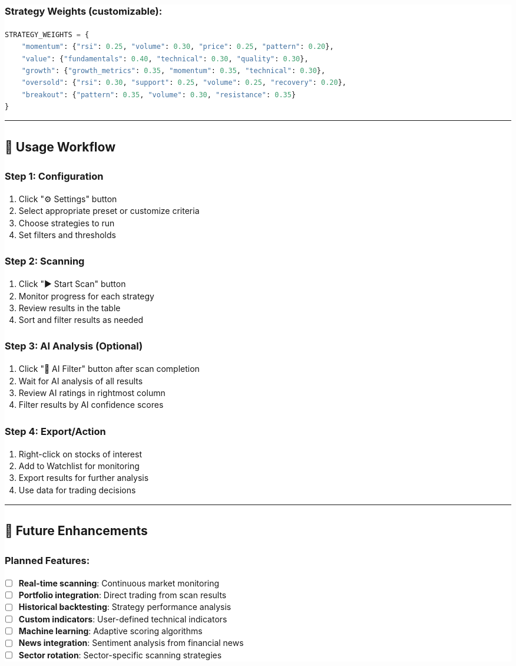 ### **Strategy Weights** (customizable):
```python
STRATEGY_WEIGHTS = {
    "momentum": {"rsi": 0.25, "volume": 0.30, "price": 0.25, "pattern": 0.20},
    "value": {"fundamentals": 0.40, "technical": 0.30, "quality": 0.30},
    "growth": {"growth_metrics": 0.35, "momentum": 0.35, "technical": 0.30},
    "oversold": {"rsi": 0.30, "support": 0.25, "volume": 0.25, "recovery": 0.20},
    "breakout": {"pattern": 0.35, "volume": 0.30, "resistance": 0.35}
}
```

---

## 🎯 Usage Workflow

### **Step 1: Configuration**
1. Click "⚙️ Settings" button
2. Select appropriate preset or customize criteria
3. Choose strategies to run
4. Set filters and thresholds

### **Step 2: Scanning**
1. Click "▶️ Start Scan" button
2. Monitor progress for each strategy
3. Review results in the table
4. Sort and filter results as needed

### **Step 3: AI Analysis** (Optional)
1. Click "🤖 AI Filter" button after scan completion
2. Wait for AI analysis of all results
3. Review AI ratings in rightmost column
4. Filter results by AI confidence scores

### **Step 4: Export/Action**
1. Right-click on stocks of interest
2. Add to Watchlist for monitoring
3. Export results for further analysis
4. Use data for trading decisions

---

## 🔮 Future Enhancements

### **Planned Features**:
- [ ] **Real-time scanning**: Continuous market monitoring
- [ ] **Portfolio integration**: Direct trading from scan results
- [ ] **Historical backtesting**: Strategy performance analysis
- [ ] **Custom indicators**: User-defined technical indicators
- [ ] **Machine learning**: Adaptive scoring algorithms
- [ ] **News integration**: Sentiment analysis from financial news
- [ ] **Sector rotation**: Sector-specific scanning strategies
